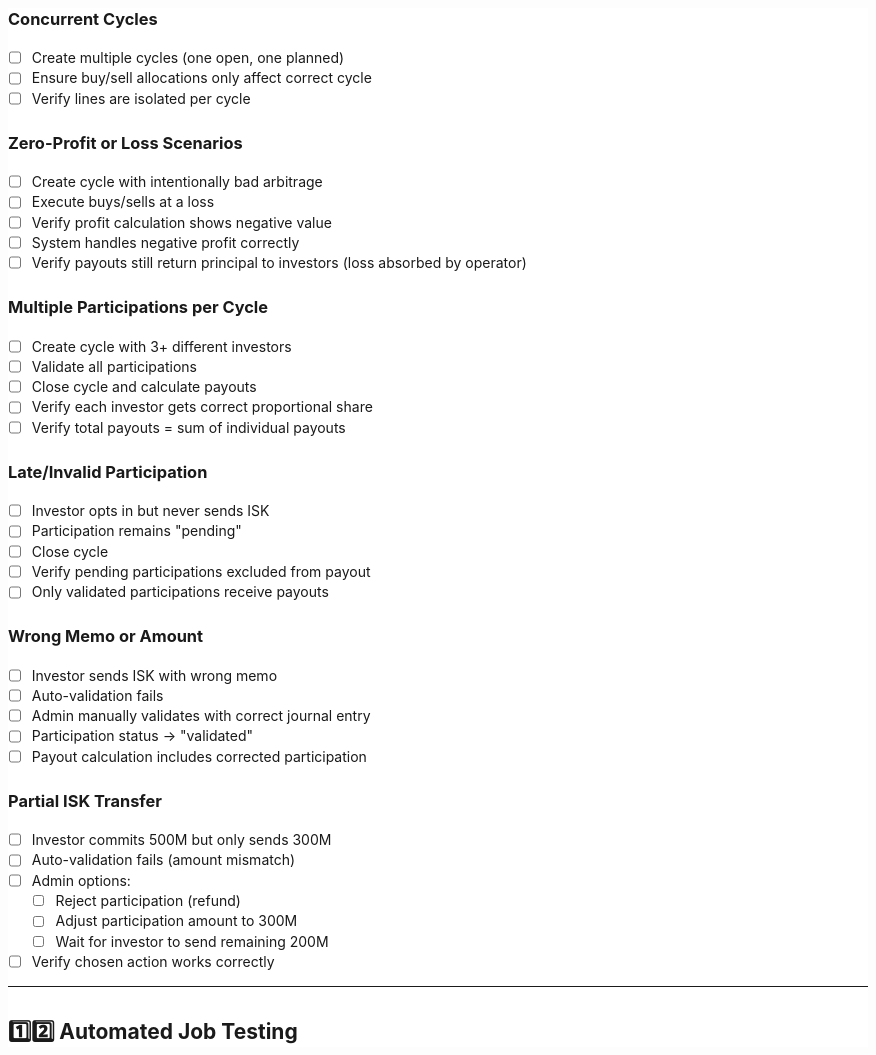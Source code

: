 ### Concurrent Cycles

- [ ] Create multiple cycles (one open, one planned)
- [ ] Ensure buy/sell allocations only affect correct cycle
- [ ] Verify lines are isolated per cycle

### Zero-Profit or Loss Scenarios

- [ ] Create cycle with intentionally bad arbitrage
- [ ] Execute buys/sells at a loss
- [ ] Verify profit calculation shows negative value
- [ ] System handles negative profit correctly
- [ ] Verify payouts still return principal to investors (loss absorbed by operator)

### Multiple Participations per Cycle

- [ ] Create cycle with 3+ different investors
- [ ] Validate all participations
- [ ] Close cycle and calculate payouts
- [ ] Verify each investor gets correct proportional share
- [ ] Verify total payouts = sum of individual payouts

### Late/Invalid Participation

- [ ] Investor opts in but never sends ISK
- [ ] Participation remains "pending"
- [ ] Close cycle
- [ ] Verify pending participations excluded from payout
- [ ] Only validated participations receive payouts

### Wrong Memo or Amount

- [ ] Investor sends ISK with wrong memo
- [ ] Auto-validation fails
- [ ] Admin manually validates with correct journal entry
- [ ] Participation status → "validated"
- [ ] Payout calculation includes corrected participation

### Partial ISK Transfer

- [ ] Investor commits 500M but only sends 300M
- [ ] Auto-validation fails (amount mismatch)
- [ ] Admin options:
  - [ ] Reject participation (refund)
  - [ ] Adjust participation amount to 300M
  - [ ] Wait for investor to send remaining 200M
- [ ] Verify chosen action works correctly

---

## 1️⃣2️⃣ Automated Job Testing
